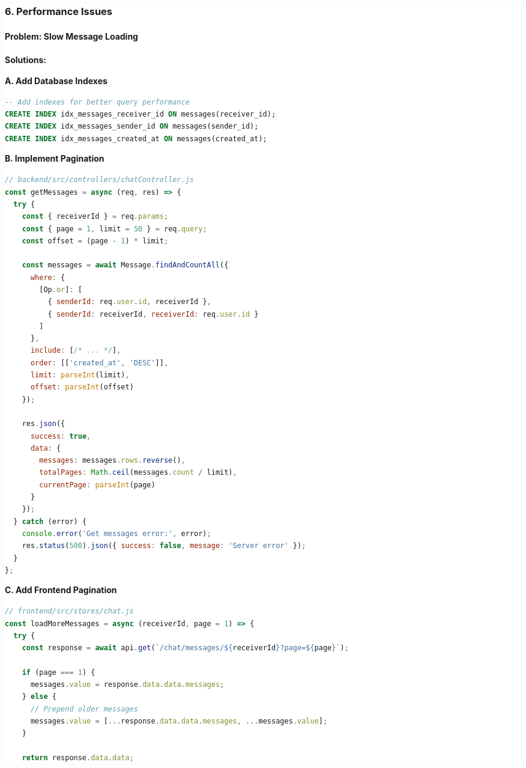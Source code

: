 ### 6. Performance Issues

#### Problem: Slow Message Loading

**Solutions:**

**A. Add Database Indexes**
```sql
-- Add indexes for better query performance
CREATE INDEX idx_messages_receiver_id ON messages(receiver_id);
CREATE INDEX idx_messages_sender_id ON messages(sender_id);
CREATE INDEX idx_messages_created_at ON messages(created_at);
```

**B. Implement Pagination**
```javascript
// backend/src/controllers/chatController.js
const getMessages = async (req, res) => {
  try {
    const { receiverId } = req.params;
    const { page = 1, limit = 50 } = req.query;
    const offset = (page - 1) * limit;

    const messages = await Message.findAndCountAll({
      where: {
        [Op.or]: [
          { senderId: req.user.id, receiverId },
          { senderId: receiverId, receiverId: req.user.id }
        ]
      },
      include: [/* ... */],
      order: [['created_at', 'DESC']],
      limit: parseInt(limit),
      offset: parseInt(offset)
    });

    res.json({
      success: true,
      data: {
        messages: messages.rows.reverse(),
        totalPages: Math.ceil(messages.count / limit),
        currentPage: parseInt(page)
      }
    });
  } catch (error) {
    console.error('Get messages error:', error);
    res.status(500).json({ success: false, message: 'Server error' });
  }
};
```

**C. Add Frontend Pagination**
```javascript
// frontend/src/stores/chat.js
const loadMoreMessages = async (receiverId, page = 1) => {
  try {
    const response = await api.get(`/chat/messages/${receiverId}?page=${page}`);
    
    if (page === 1) {
      messages.value = response.data.data.messages;
    } else {
      // Prepend older messages
      messages.value = [...response.data.data.messages, ...messages.value];
    }
    
    return response.data.data;
```